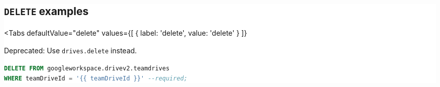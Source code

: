 
## `DELETE` examples

<Tabs
    defaultValue="delete"
    values={[
        { label: 'delete', value: 'delete' }
    ]}
>
<TabItem value="delete">

Deprecated: Use `drives.delete` instead.

```sql
DELETE FROM googleworkspace.drivev2.teamdrives
WHERE teamDriveId = '{{ teamDriveId }}' --required;
```
</TabItem>
</Tabs>
